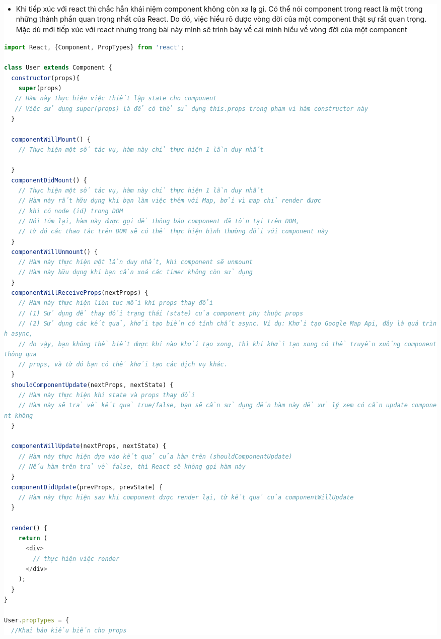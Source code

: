 - Khi tiếp xúc với react thì chắc hẳn khái niệm component không còn xa lạ gì. Có thể nói component trong react là một trong những thành phần quan trọng nhất của React. Do đó, việc hiểu rõ được vòng đời của một component thật sự rất quan trọng. Mặc dù mới tiếp xúc với react nhưng trong bài này mình sẽ trình bày về cái mình hiểu về vòng đời của một component

```javascript
import React, {Component, PropTypes} from 'react';

class User extends Component {
  constructor(props){
    super(props)
   // Hàm này Thực hiện việc thiết lập state cho component
   // Việc sử dụng super(props) là để có thể sử dụng this.props trong phạm vi hàm constructor này
  }
  
  componentWillMount() {
    // Thực hiện một số tác vụ, hàm này chỉ thực hiện 1 lần duy nhất
    
  }
  componentDidMount() {
    // Thực hiện một số tác vụ, hàm này chỉ thực hiện 1 lần duy nhất
    // Hàm này rất hữu dụng khi bạn làm việc thêm với Map, bởi vì map chỉ render được 
    // khi có node (id) trong DOM  
    // Nói tóm lại, hàm này được gọi để thông báo component đã tồn tại trên DOM, 
    // từ đó các thao tác trên DOM sẽ có thể thực hiện bình thường đối với component này
  }
  componentWillUnmount() {
    // Hàm này thực hiện một lần duy nhất, khi component sẽ unmount
    // Hàm này hữu dụng khi bạn cần xoá các timer không còn sử dụng
  }
  componentWillReceiveProps(nextProps) {
    // Hàm này thực hiện liên tục mỗi khi props thay đổi
    // (1) Sử dụng để thay đổi trạng thái (state) của component phụ thuộc props
    // (2) Sử dụng các kết quả, khởi tạo biến có tính chất async. Ví dụ: Khởi tạo Google Map Api, đây là quá trình async,
    // do vậy, bạn không thể biết được khi nào khởi tạo xong, thì khi khởi tạo xong có thể truyền xuống component thông qua
    // props, và từ đó bạn có thể khởi tạo các dịch vụ khác.
  }
  shouldComponentUpdate(nextProps, nextState) {
    // Hàm này thực hiện khi state và props thay đổi
    // Hàm này sẽ trả về kết quả true/false, bạn sẽ cần sử dụng đến hàm này để xử lý xem có cần update component không
  }
  
  componentWillUpdate(nextProps, nextState) {
    // Hàm này thực hiện dựa vào kết quả của hàm trên (shouldComponentUpdate)
    // Nếu hàm trên trả về false, thì React sẽ không gọi hàm này
  }  
  componentDidUpdate(prevProps, prevState) {
    // Hàm này thực hiện sau khi component được render lại, từ kết quả của componentWillUpdate
  }
  
  render() {
    return (
      <div>
        // thực hiện việc render
      </div>
    );
  }
}

User.propTypes = {
  //Khai báo kiểu biến cho props
```